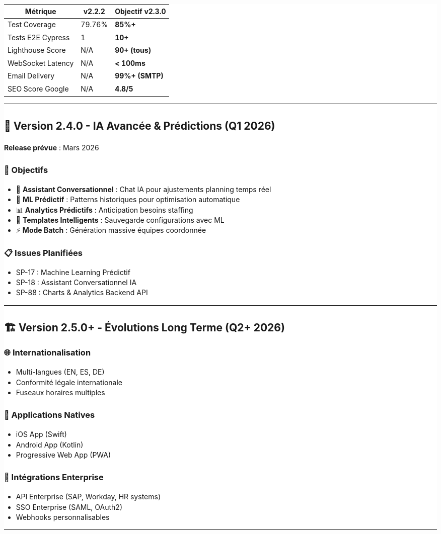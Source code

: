 | Métrique | v2.2.2 | Objectif v2.3.0 |
|----------|--------|-----------------|
| Test Coverage | 79.76% | **85%+** |
| Tests E2E Cypress | 1 | **10+** |
| Lighthouse Score | N/A | **90+ (tous)** |
| WebSocket Latency | N/A | **< 100ms** |
| Email Delivery | N/A | **99%+ (SMTP)** |
| SEO Score Google | N/A | **4.8/5** |

---

## 🔮 Version 2.4.0 - IA Avancée & Prédictions (Q1 2026)

**Release prévue** : Mars 2026

### 🎯 Objectifs
- 🤖 **Assistant Conversationnel** : Chat IA pour ajustements planning temps réel
- 🔮 **ML Prédictif** : Patterns historiques pour optimisation automatique
- 📊 **Analytics Prédictifs** : Anticipation besoins staffing
- 💾 **Templates Intelligents** : Sauvegarde configurations avec ML
- ⚡ **Mode Batch** : Génération massive équipes coordonnée

### 📋 Issues Planifiées
- SP-17 : Machine Learning Prédictif
- SP-18 : Assistant Conversationnel IA
- SP-88 : Charts & Analytics Backend API

---

## 🏗️ Version 2.5.0+ - Évolutions Long Terme (Q2+ 2026)

### 🌐 Internationalisation
- Multi-langues (EN, ES, DE)
- Conformité légale internationale
- Fuseaux horaires multiples

### 📱 Applications Natives
- iOS App (Swift)
- Android App (Kotlin)
- Progressive Web App (PWA)

### 🔗 Intégrations Enterprise
- API Enterprise (SAP, Workday, HR systems)
- SSO Enterprise (SAML, OAuth2)
- Webhooks personnalisables

---